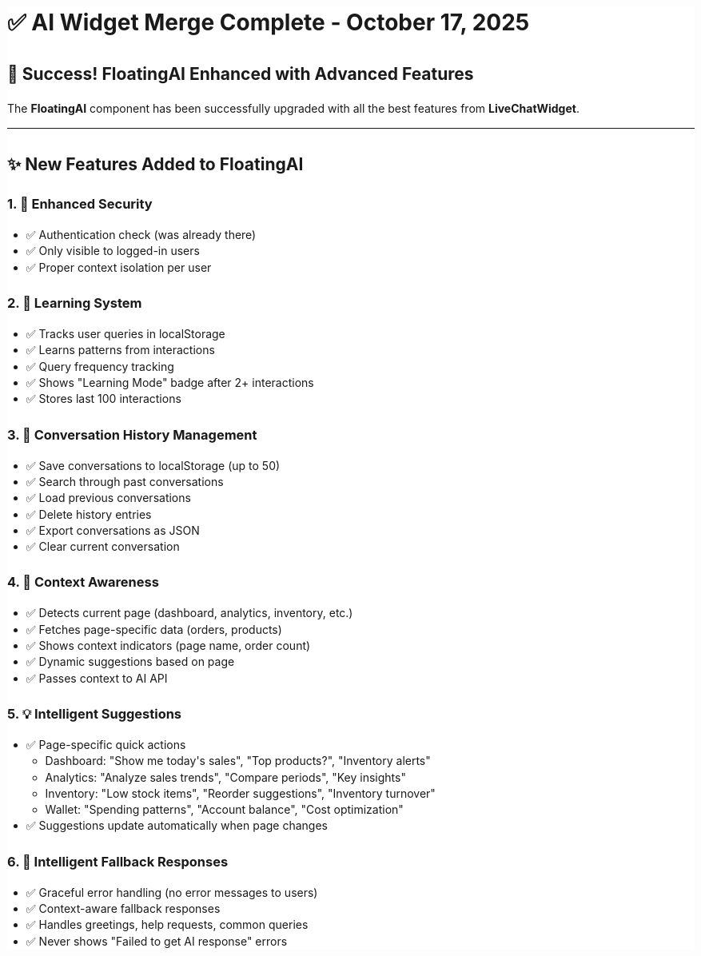 # ✅ AI Widget Merge Complete - October 17, 2025

## 🎉 Success! FloatingAI Enhanced with Advanced Features

The **FloatingAI** component has been successfully upgraded with all the best features from **LiveChatWidget**.

---

## ✨ New Features Added to FloatingAI

### 1. 🔐 **Enhanced Security**
- ✅ Authentication check (was already there)
- ✅ Only visible to logged-in users
- ✅ Proper context isolation per user

### 2. 🧠 **Learning System**
- ✅ Tracks user queries in localStorage
- ✅ Learns patterns from interactions
- ✅ Query frequency tracking
- ✅ Shows "Learning Mode" badge after 2+ interactions
- ✅ Stores last 100 interactions

### 3. 📜 **Conversation History Management**
- ✅ Save conversations to localStorage (up to 50)
- ✅ Search through past conversations
- ✅ Load previous conversations
- ✅ Delete history entries
- ✅ Export conversations as JSON
- ✅ Clear current conversation

### 4. 🎯 **Context Awareness**
- ✅ Detects current page (dashboard, analytics, inventory, etc.)
- ✅ Fetches page-specific data (orders, products)
- ✅ Shows context indicators (page name, order count)
- ✅ Dynamic suggestions based on page
- ✅ Passes context to AI API

### 5. 💡 **Intelligent Suggestions**
- ✅ Page-specific quick actions
  - Dashboard: "Show me today's sales", "Top products?", "Inventory alerts"
  - Analytics: "Analyze sales trends", "Compare periods", "Key insights"
  - Inventory: "Low stock items", "Reorder suggestions", "Inventory turnover"
  - Wallet: "Spending patterns", "Account balance", "Cost optimization"
- ✅ Suggestions update automatically when page changes

### 6. 🔄 **Intelligent Fallback Responses**
- ✅ Graceful error handling (no error messages to users)
- ✅ Context-aware fallback responses
- ✅ Handles greetings, help requests, common queries
- ✅ Never shows "Failed to get AI response" errors
